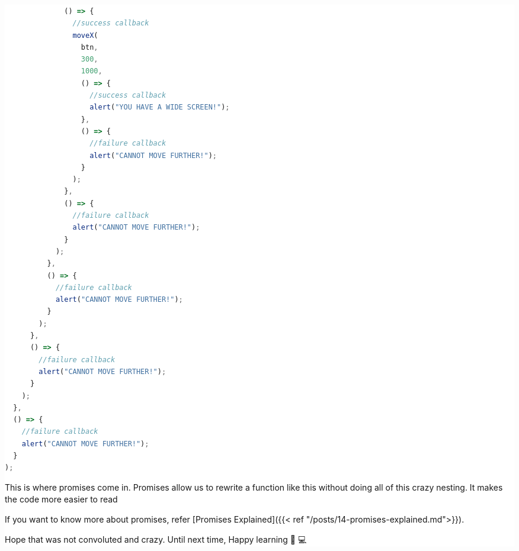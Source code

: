 ```js
              () => {
                //success callback
                moveX(
                  btn,
                  300,
                  1000,
                  () => {
                    //success callback
                    alert("YOU HAVE A WIDE SCREEN!");
                  },
                  () => {
                    //failure callback
                    alert("CANNOT MOVE FURTHER!");
                  }
                );
              },
              () => {
                //failure callback
                alert("CANNOT MOVE FURTHER!");
              }
            );
          },
          () => {
            //failure callback
            alert("CANNOT MOVE FURTHER!");
          }
        );
      },
      () => {
        //failure callback
        alert("CANNOT MOVE FURTHER!");
      }
    );
  },
  () => {
    //failure callback
    alert("CANNOT MOVE FURTHER!");
  }
);
```

This is where promises come in. Promises allow us to rewrite a function like this without doing all of this crazy nesting. It makes the code more easier to read

If you want to know more about promises, refer [Promises Explained]({{< ref "/posts/14-promises-explained.md">}}).

Hope that was not convoluted and crazy. Until next time, Happy learning :tada: :computer:

